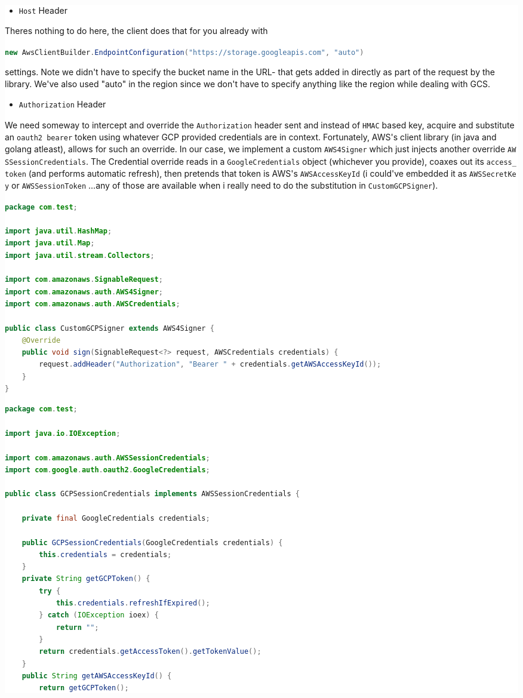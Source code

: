 
- `Host` Header

Theres nothing to do here, the client does that for you already with 
```java
new AwsClientBuilder.EndpointConfiguration("https://storage.googleapis.com", "auto")
```

settings. Note we didn't have to specify the bucket name in the URL- that gets added in directly as part of the request by the library. We've also used "auto" in the region since we don't have to specify anything like the region while dealing with GCS.

- `Authorization` Header

We need someway to intercept and override the `Authorization` header sent and instead of `HMAC` based key, acquire and substitute an `oauth2 bearer` token using whatever GCP provided credentials are in context. Fortunately, AWS's client library (in java and golang atleast), allows for such an override. In our case, we implement a custom `AWS4Signer` which just injects another override `AWSSessionCredentials`. The Credential override reads in a `GoogleCredentials` object (whichever you provide), coaxes out its `access_token` (and performs automatic refresh), then pretends that token is AWS's `AWSAccessKeyId` (i could've embedded it as `AWSSecretKey` or `AWSSessionToken` ...any of those are available when i really need to do the substitution in `CustomGCPSigner`).


```java
package com.test;

import java.util.HashMap;
import java.util.Map;
import java.util.stream.Collectors;

import com.amazonaws.SignableRequest;
import com.amazonaws.auth.AWS4Signer;
import com.amazonaws.auth.AWSCredentials;

public class CustomGCPSigner extends AWS4Signer {
    @Override
    public void sign(SignableRequest<?> request, AWSCredentials credentials) {
        request.addHeader("Authorization", "Bearer " + credentials.getAWSAccessKeyId());
    }
}
```

```java
package com.test;

import java.io.IOException;

import com.amazonaws.auth.AWSSessionCredentials;
import com.google.auth.oauth2.GoogleCredentials;

public class GCPSessionCredentials implements AWSSessionCredentials {

    private final GoogleCredentials credentials;

    public GCPSessionCredentials(GoogleCredentials credentials) {
        this.credentials = credentials;
    }
    private String getGCPToken() {
        try {
            this.credentials.refreshIfExpired();
        } catch (IOException ioex) {
            return "";
        }
        return credentials.getAccessToken().getTokenValue();
    }
    public String getAWSAccessKeyId() {
        return getGCPToken();
```